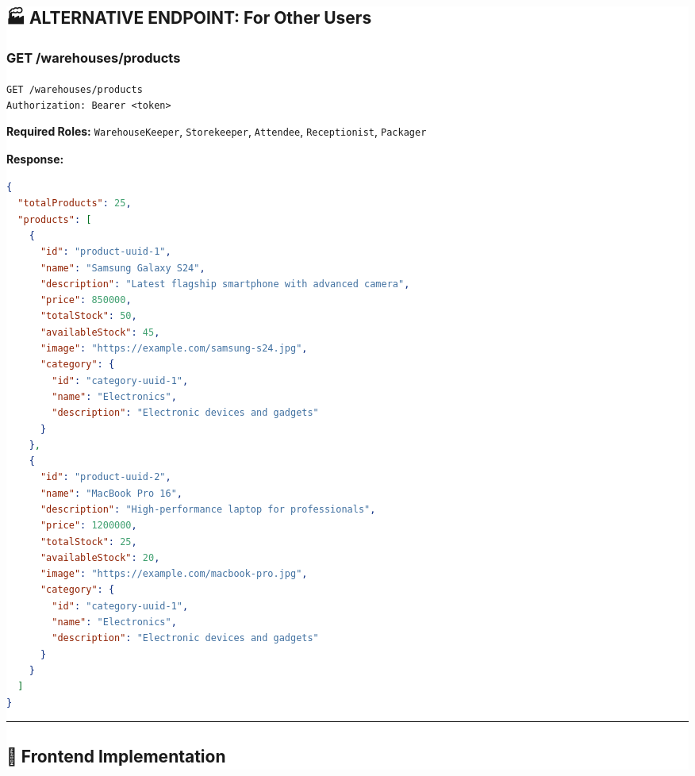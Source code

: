 ## 🏭 **ALTERNATIVE ENDPOINT: For Other Users**

### **GET /warehouses/products**
```http
GET /warehouses/products
Authorization: Bearer <token>
```

**Required Roles:** `WarehouseKeeper`, `Storekeeper`, `Attendee`, `Receptionist`, `Packager`

**Response:**
```json
{
  "totalProducts": 25,
  "products": [
    {
      "id": "product-uuid-1",
      "name": "Samsung Galaxy S24",
      "description": "Latest flagship smartphone with advanced camera",
      "price": 850000,
      "totalStock": 50,
      "availableStock": 45,
      "image": "https://example.com/samsung-s24.jpg",
      "category": {
        "id": "category-uuid-1",
        "name": "Electronics",
        "description": "Electronic devices and gadgets"
      }
    },
    {
      "id": "product-uuid-2",
      "name": "MacBook Pro 16",
      "description": "High-performance laptop for professionals",
      "price": 1200000,
      "totalStock": 25,
      "availableStock": 20,
      "image": "https://example.com/macbook-pro.jpg",
      "category": {
        "id": "category-uuid-1",
        "name": "Electronics",
        "description": "Electronic devices and gadgets"
      }
    }
  ]
}
```

---

## 🔧 **Frontend Implementation**

